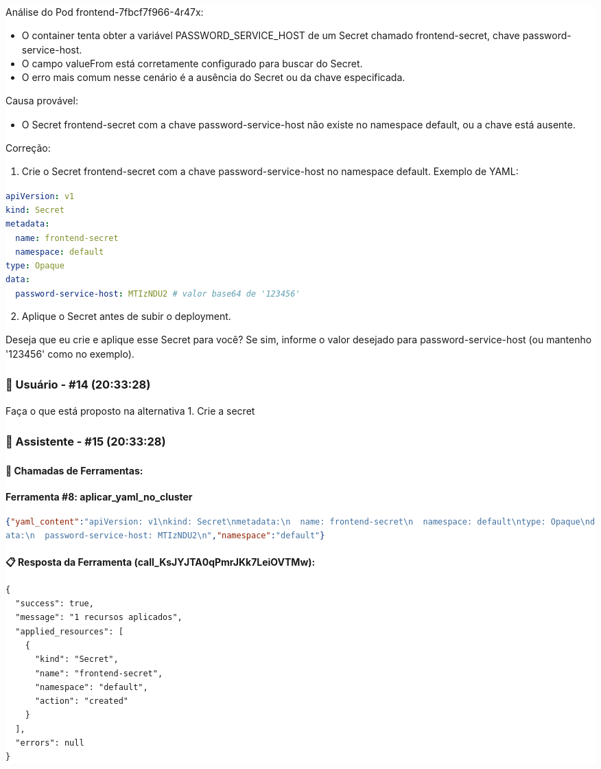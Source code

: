 Análise do Pod frontend-7fbcf7f966-4r47x:

- O container tenta obter a variável PASSWORD_SERVICE_HOST de um Secret chamado frontend-secret, chave password-service-host.
- O campo valueFrom está corretamente configurado para buscar do Secret.
- O erro mais comum nesse cenário é a ausência do Secret ou da chave especificada.

Causa provável:
- O Secret frontend-secret com a chave password-service-host não existe no namespace default, ou a chave está ausente.

Correção:
1. Crie o Secret frontend-secret com a chave password-service-host no namespace default.
   Exemplo de YAML:

```yaml
apiVersion: v1
kind: Secret
metadata:
  name: frontend-secret
  namespace: default
type: Opaque
data:
  password-service-host: MTIzNDU2 # valor base64 de '123456'
```

2. Aplique o Secret antes de subir o deployment.

Deseja que eu crie e aplique esse Secret para você? Se sim, informe o valor desejado para password-service-host (ou mantenho '123456' como no exemplo).

### 👤 Usuário - #14 (20:33:28)

Faça o que está proposto na alternativa 1. Crie a secret

### 🤖 Assistente - #15 (20:33:28)


#### 🔧 Chamadas de Ferramentas:

**Ferramenta #8: aplicar_yaml_no_cluster**

```json
{"yaml_content":"apiVersion: v1\nkind: Secret\nmetadata:\n  name: frontend-secret\n  namespace: default\ntype: Opaque\ndata:\n  password-service-host: MTIzNDU2\n","namespace":"default"}
```

#### 📋 Resposta da Ferramenta (call_KsJYJTA0qPmrJKk7LeiOVTMw):

```
{
  "success": true,
  "message": "1 recursos aplicados",
  "applied_resources": [
    {
      "kind": "Secret",
      "name": "frontend-secret",
      "namespace": "default",
      "action": "created"
    }
  ],
  "errors": null
}
```
